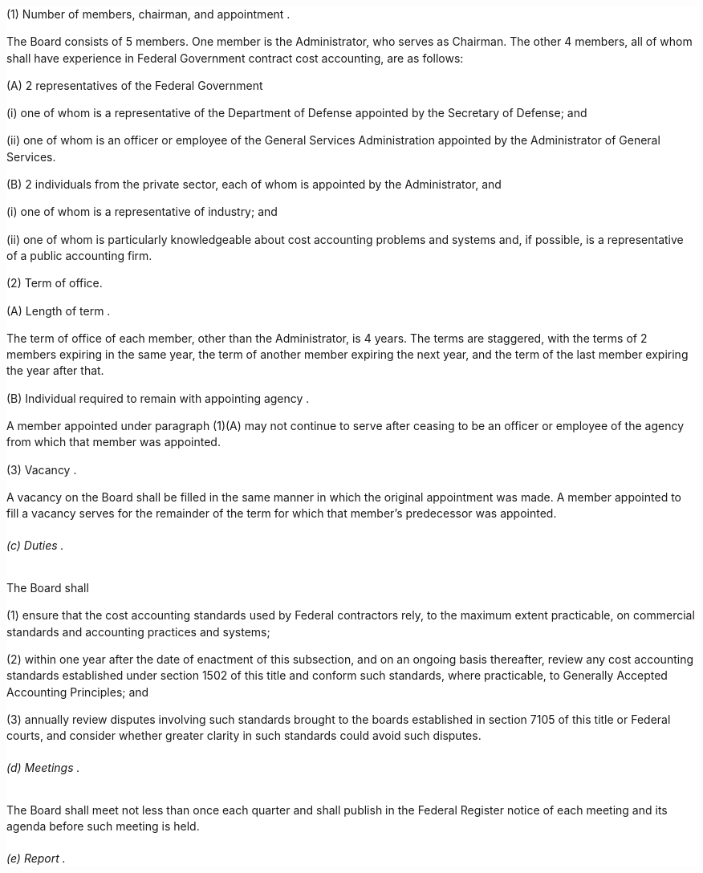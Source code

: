 (1) Number of members, chairman, and appointment .

The Board consists of 5 members. One member is the Administrator, who serves as Chairman. The other 4 members, all of whom shall have experience in Federal Government contract cost accounting, are as follows:

(A) 2 representatives of the Federal Government

(i) one of whom is a representative of the Department of Defense appointed by the Secretary of Defense; and

(ii) one of whom is an officer or employee of the General Services Administration appointed by the Administrator of General Services.

(B) 2 individuals from the private sector, each of whom is appointed by the Administrator, and

(i) one of whom is a representative of industry; and

(ii) one of whom is particularly knowledgeable about cost accounting problems and systems and, if possible, is a representative of a public accounting firm.

(2) Term of office.

(A) Length of term .

The term of office of each member, other than the Administrator, is 4 years. The terms are staggered, with the terms of 2 members expiring in the same year, the term of another member expiring the next year, and the term of the last member expiring the year after that.

(B) Individual required to remain with appointing agency .

A member appointed under paragraph (1)(A) may not continue to serve after ceasing to be an officer or employee of the agency from which that member was appointed.

(3) Vacancy .

A vacancy on the Board shall be filled in the same manner in which the original appointment was made. A member appointed to fill a vacancy serves for the remainder of the term for which that member’s predecessor was appointed.

###### (c) Duties .

The Board shall

(1) ensure that the cost accounting standards used by Federal contractors rely, to the maximum extent practicable, on commercial standards and accounting practices and systems;

(2) within one year after the date of enactment of this subsection, and on an ongoing basis thereafter, review any cost accounting standards established under section 1502 of this title and conform such standards, where practicable, to Generally Accepted Accounting Principles; and

(3) annually review disputes involving such standards brought to the boards established in section 7105 of this title or Federal courts, and consider whether greater clarity in such standards could avoid such disputes.

###### (d) Meetings .

The Board shall meet not less than once each quarter and shall publish in the Federal Register notice of each meeting and its agenda before such meeting is held.

###### (e) Report .
